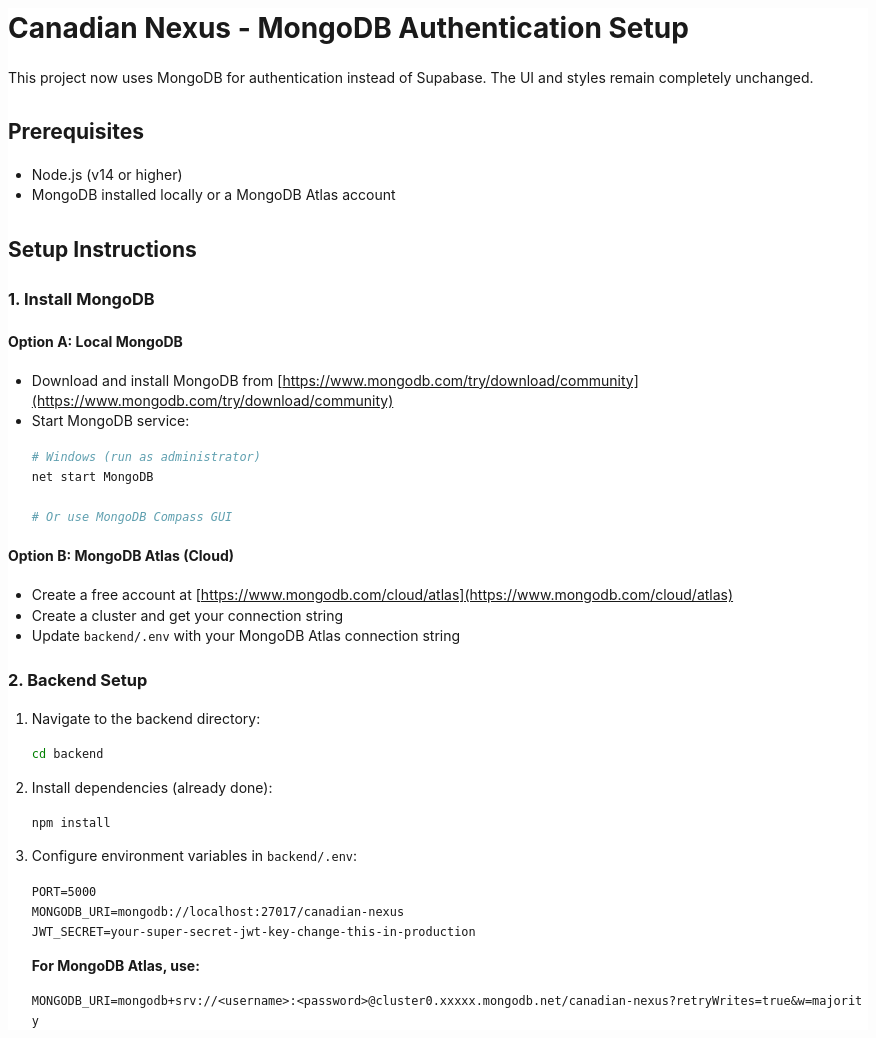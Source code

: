 # Canadian Nexus - MongoDB Authentication Setup

This project now uses MongoDB for authentication instead of Supabase. The UI and styles remain completely unchanged.

## Prerequisites

- Node.js (v14 or higher)
- MongoDB installed locally or a MongoDB Atlas account

## Setup Instructions

### 1. Install MongoDB

#### Option A: Local MongoDB
- Download and install MongoDB from [https://www.mongodb.com/try/download/community](https://www.mongodb.com/try/download/community)
- Start MongoDB service:
  ```bash
  # Windows (run as administrator)
  net start MongoDB
  
  # Or use MongoDB Compass GUI
  ```

#### Option B: MongoDB Atlas (Cloud)
- Create a free account at [https://www.mongodb.com/cloud/atlas](https://www.mongodb.com/cloud/atlas)
- Create a cluster and get your connection string
- Update `backend/.env` with your MongoDB Atlas connection string

### 2. Backend Setup

1. Navigate to the backend directory:
   ```bash
   cd backend
   ```

2. Install dependencies (already done):
   ```bash
   npm install
   ```

3. Configure environment variables in `backend/.env`:
   ```env
   PORT=5000
   MONGODB_URI=mongodb://localhost:27017/canadian-nexus
   JWT_SECRET=your-super-secret-jwt-key-change-this-in-production
   ```

   **For MongoDB Atlas, use:**
   ```env
   MONGODB_URI=mongodb+srv://<username>:<password>@cluster0.xxxxx.mongodb.net/canadian-nexus?retryWrites=true&w=majority
   ```
